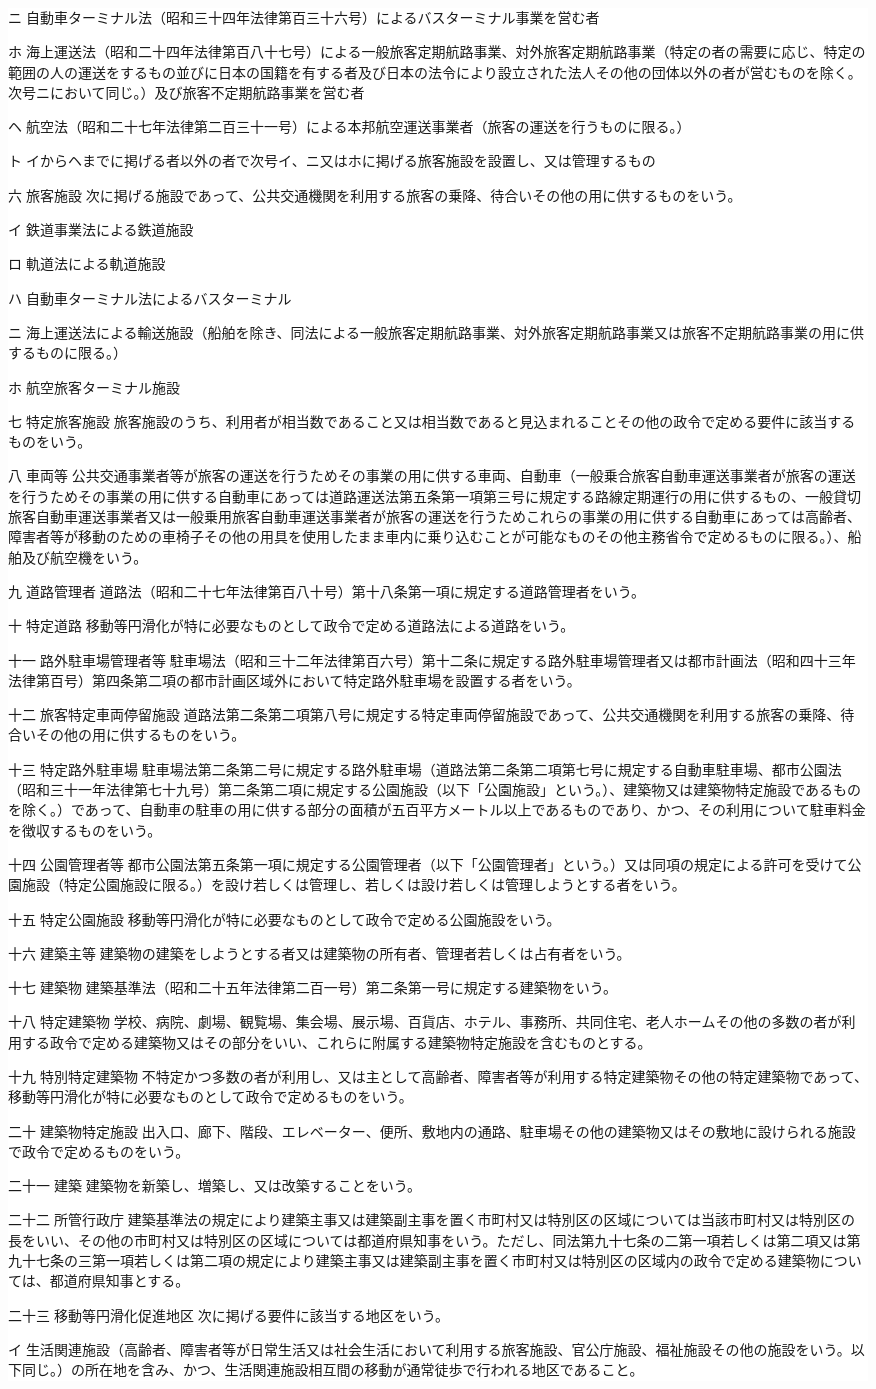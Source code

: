 ニ 自動車ターミナル法（昭和三十四年法律第百三十六号）によるバスターミナル事業を営む者

ホ 海上運送法（昭和二十四年法律第百八十七号）による一般旅客定期航路事業、対外旅客定期航路事業（特定の者の需要に応じ、特定の範囲の人の運送をするもの並びに日本の国籍を有する者及び日本の法令により設立された法人その他の団体以外の者が営むものを除く。次号ニにおいて同じ。）及び旅客不定期航路事業を営む者

ヘ 航空法（昭和二十七年法律第二百三十一号）による本邦航空運送事業者（旅客の運送を行うものに限る。）

ト イからヘまでに掲げる者以外の者で次号イ、ニ又はホに掲げる旅客施設を設置し、又は管理するもの

六 旅客施設 次に掲げる施設であって、公共交通機関を利用する旅客の乗降、待合いその他の用に供するものをいう。

イ 鉄道事業法による鉄道施設

ロ 軌道法による軌道施設

ハ 自動車ターミナル法によるバスターミナル

ニ 海上運送法による輸送施設（船舶を除き、同法による一般旅客定期航路事業、対外旅客定期航路事業又は旅客不定期航路事業の用に供するものに限る。）

ホ 航空旅客ターミナル施設

七 特定旅客施設 旅客施設のうち、利用者が相当数であること又は相当数であると見込まれることその他の政令で定める要件に該当するものをいう。

八 車両等 公共交通事業者等が旅客の運送を行うためその事業の用に供する車両、自動車（一般乗合旅客自動車運送事業者が旅客の運送を行うためその事業の用に供する自動車にあっては道路運送法第五条第一項第三号に規定する路線定期運行の用に供するもの、一般貸切旅客自動車運送事業者又は一般乗用旅客自動車運送事業者が旅客の運送を行うためこれらの事業の用に供する自動車にあっては高齢者、障害者等が移動のための車椅子その他の用具を使用したまま車内に乗り込むことが可能なものその他主務省令で定めるものに限る。）、船舶及び航空機をいう。

九 道路管理者 道路法（昭和二十七年法律第百八十号）第十八条第一項に規定する道路管理者をいう。

十 特定道路 移動等円滑化が特に必要なものとして政令で定める道路法による道路をいう。

十一 路外駐車場管理者等 駐車場法（昭和三十二年法律第百六号）第十二条に規定する路外駐車場管理者又は都市計画法（昭和四十三年法律第百号）第四条第二項の都市計画区域外において特定路外駐車場を設置する者をいう。

十二 旅客特定車両停留施設 道路法第二条第二項第八号に規定する特定車両停留施設であって、公共交通機関を利用する旅客の乗降、待合いその他の用に供するものをいう。

十三 特定路外駐車場 駐車場法第二条第二号に規定する路外駐車場（道路法第二条第二項第七号に規定する自動車駐車場、都市公園法（昭和三十一年法律第七十九号）第二条第二項に規定する公園施設（以下「公園施設」という。）、建築物又は建築物特定施設であるものを除く。）であって、自動車の駐車の用に供する部分の面積が五百平方メートル以上であるものであり、かつ、その利用について駐車料金を徴収するものをいう。

十四 公園管理者等 都市公園法第五条第一項に規定する公園管理者（以下「公園管理者」という。）又は同項の規定による許可を受けて公園施設（特定公園施設に限る。）を設け若しくは管理し、若しくは設け若しくは管理しようとする者をいう。

十五 特定公園施設 移動等円滑化が特に必要なものとして政令で定める公園施設をいう。

十六 建築主等 建築物の建築をしようとする者又は建築物の所有者、管理者若しくは占有者をいう。

十七 建築物 建築基準法（昭和二十五年法律第二百一号）第二条第一号に規定する建築物をいう。

十八 特定建築物 学校、病院、劇場、観覧場、集会場、展示場、百貨店、ホテル、事務所、共同住宅、老人ホームその他の多数の者が利用する政令で定める建築物又はその部分をいい、これらに附属する建築物特定施設を含むものとする。

十九 特別特定建築物 不特定かつ多数の者が利用し、又は主として高齢者、障害者等が利用する特定建築物その他の特定建築物であって、移動等円滑化が特に必要なものとして政令で定めるものをいう。

二十 建築物特定施設 出入口、廊下、階段、エレベーター、便所、敷地内の通路、駐車場その他の建築物又はその敷地に設けられる施設で政令で定めるものをいう。

二十一 建築 建築物を新築し、増築し、又は改築することをいう。

二十二 所管行政庁 建築基準法の規定により建築主事又は建築副主事を置く市町村又は特別区の区域については当該市町村又は特別区の長をいい、その他の市町村又は特別区の区域については都道府県知事をいう。ただし、同法第九十七条の二第一項若しくは第二項又は第九十七条の三第一項若しくは第二項の規定により建築主事又は建築副主事を置く市町村又は特別区の区域内の政令で定める建築物については、都道府県知事とする。

二十三 移動等円滑化促進地区 次に掲げる要件に該当する地区をいう。

イ 生活関連施設（高齢者、障害者等が日常生活又は社会生活において利用する旅客施設、官公庁施設、福祉施設その他の施設をいう。以下同じ。）の所在地を含み、かつ、生活関連施設相互間の移動が通常徒歩で行われる地区であること。
